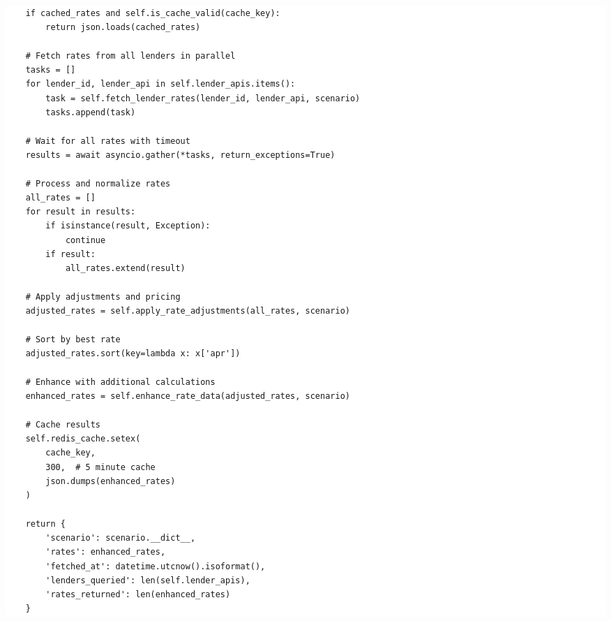         if cached_rates and self.is_cache_valid(cache_key):
            return json.loads(cached_rates)
        
        # Fetch rates from all lenders in parallel
        tasks = []
        for lender_id, lender_api in self.lender_apis.items():
            task = self.fetch_lender_rates(lender_id, lender_api, scenario)
            tasks.append(task)
        
        # Wait for all rates with timeout
        results = await asyncio.gather(*tasks, return_exceptions=True)
        
        # Process and normalize rates
        all_rates = []
        for result in results:
            if isinstance(result, Exception):
                continue
            if result:
                all_rates.extend(result)
        
        # Apply adjustments and pricing
        adjusted_rates = self.apply_rate_adjustments(all_rates, scenario)
        
        # Sort by best rate
        adjusted_rates.sort(key=lambda x: x['apr'])
        
        # Enhance with additional calculations
        enhanced_rates = self.enhance_rate_data(adjusted_rates, scenario)
        
        # Cache results
        self.redis_cache.setex(
            cache_key,
            300,  # 5 minute cache
            json.dumps(enhanced_rates)
        )
        
        return {
            'scenario': scenario.__dict__,
            'rates': enhanced_rates,
            'fetched_at': datetime.utcnow().isoformat(),
            'lenders_queried': len(self.lender_apis),
            'rates_returned': len(enhanced_rates)
        }
    